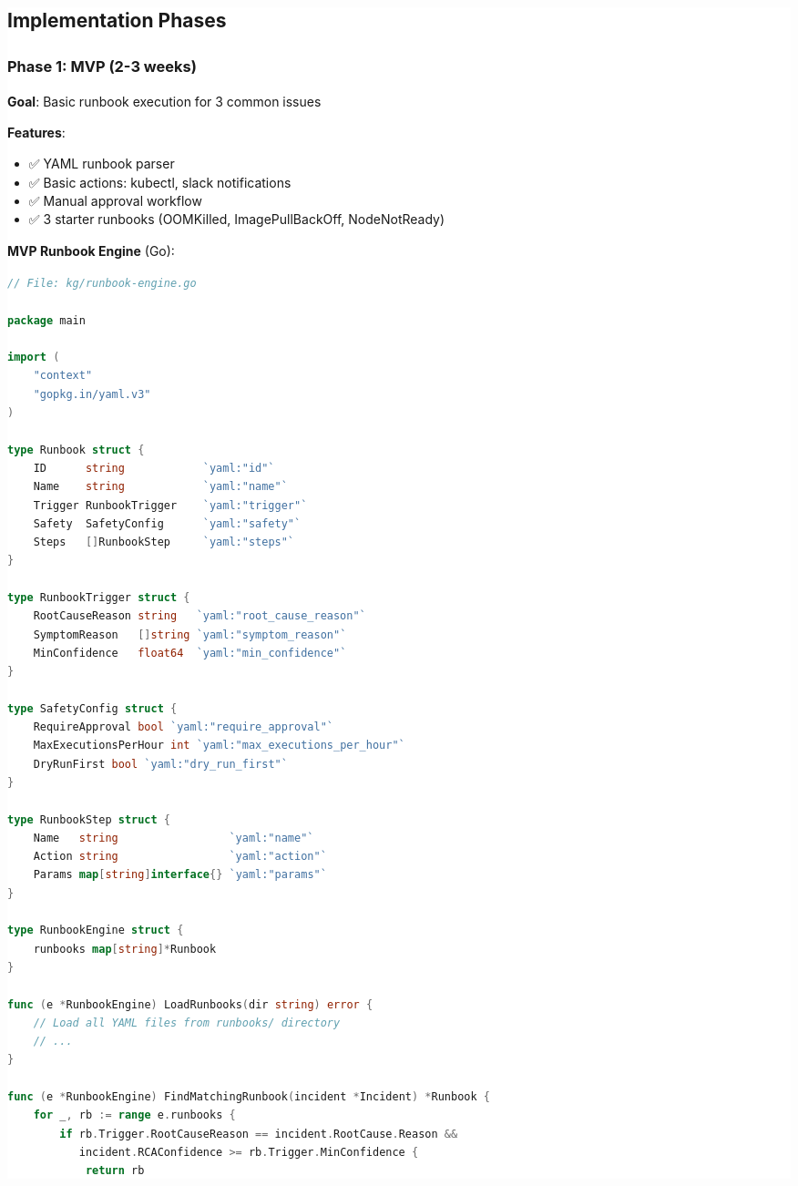 
## Implementation Phases

### Phase 1: MVP (2-3 weeks)

**Goal**: Basic runbook execution for 3 common issues

**Features**:
- ✅ YAML runbook parser
- ✅ Basic actions: kubectl, slack notifications
- ✅ Manual approval workflow
- ✅ 3 starter runbooks (OOMKilled, ImagePullBackOff, NodeNotReady)

**MVP Runbook Engine** (Go):
```go
// File: kg/runbook-engine.go

package main

import (
    "context"
    "gopkg.in/yaml.v3"
)

type Runbook struct {
    ID      string            `yaml:"id"`
    Name    string            `yaml:"name"`
    Trigger RunbookTrigger    `yaml:"trigger"`
    Safety  SafetyConfig      `yaml:"safety"`
    Steps   []RunbookStep     `yaml:"steps"`
}

type RunbookTrigger struct {
    RootCauseReason string   `yaml:"root_cause_reason"`
    SymptomReason   []string `yaml:"symptom_reason"`
    MinConfidence   float64  `yaml:"min_confidence"`
}

type SafetyConfig struct {
    RequireApproval bool `yaml:"require_approval"`
    MaxExecutionsPerHour int `yaml:"max_executions_per_hour"`
    DryRunFirst bool `yaml:"dry_run_first"`
}

type RunbookStep struct {
    Name   string                 `yaml:"name"`
    Action string                 `yaml:"action"`
    Params map[string]interface{} `yaml:"params"`
}

type RunbookEngine struct {
    runbooks map[string]*Runbook
}

func (e *RunbookEngine) LoadRunbooks(dir string) error {
    // Load all YAML files from runbooks/ directory
    // ...
}

func (e *RunbookEngine) FindMatchingRunbook(incident *Incident) *Runbook {
    for _, rb := range e.runbooks {
        if rb.Trigger.RootCauseReason == incident.RootCause.Reason &&
           incident.RCAConfidence >= rb.Trigger.MinConfidence {
            return rb
```